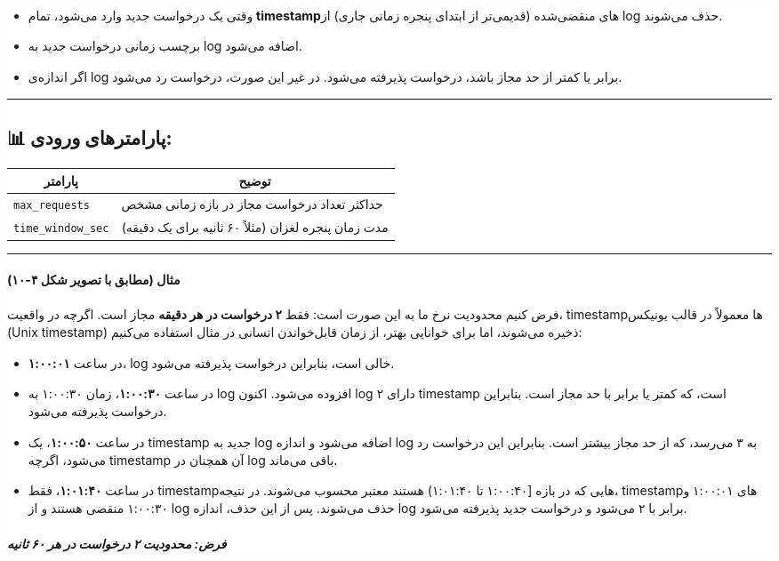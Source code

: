 * وقتی یک درخواست جدید وارد می‌شود، تمام **timestamp**های منقضی‌شده (قدیمی‌تر از ابتدای پنجره زمانی جاری) از log حذف می‌شوند.

* برچسب زمانی درخواست جدید به log اضافه می‌شود.

* اگر اندازه‌ی log برابر یا کمتر از حد مجاز باشد، درخواست پذیرفته می‌شود. در غیر این صورت، درخواست رد می‌شود.

---
## 📊 پارامترهای ورودی:

| پارامتر           | توضیح                                               |
| ----------------- | --------------------------------------------------- |
| `max_requests`    | حداکثر تعداد درخواست مجاز در بازه زمانی مشخص        |
| `time_window_sec` | مدت زمان پنجره لغزان (مثلاً ۶۰ ثانیه برای یک دقیقه) |

---


#### مثال (مطابق با تصویر شکل ۴-۱۰)

فرض کنیم محدودیت نرخ ما به این صورت است: فقط **۲ درخواست در هر دقیقه** مجاز است.
اگرچه در واقعیت، timestampها معمولاً در قالب یونیکس (Unix timestamp) ذخیره می‌شوند، اما برای خوانایی بهتر، از زمان قابل‌خواندن انسانی در مثال استفاده می‌کنیم:

* در ساعت **۱:۰۰:۰۱**، log خالی است، بنابراین درخواست پذیرفته می‌شود.

* در ساعت **۱:۰۰:۳۰**، زمان ۱:۰۰:۳۰ به log افزوده می‌شود. اکنون log دارای ۲ timestamp است، که کمتر یا برابر با حد مجاز است. بنابراین درخواست پذیرفته می‌شود.

* در ساعت **۱:۰۰:۵۰**، یک timestamp جدید به log اضافه می‌شود و اندازه log به ۳ می‌رسد، که از حد مجاز بیشتر است. بنابراین این درخواست رد می‌شود، اگرچه timestamp آن همچنان در log باقی می‌ماند.

* در ساعت **۱:۰۱:۴۰**، فقط timestampهایی که در بازه \[۱:۰۰:۴۰ تا ۱:۰۱:۴۰) هستند معتبر محسوب می‌شوند. در نتیجه، timestampهای ۱:۰۰:۰۱ و ۱:۰۰:۳۰ منقضی هستند و از log حذف می‌شوند. پس از این حذف، اندازه log برابر با ۲ می‌شود و درخواست جدید پذیرفته می‌شود.


##### فرض: محدودیت ۲ درخواست در هر ۶۰ ثانیه
